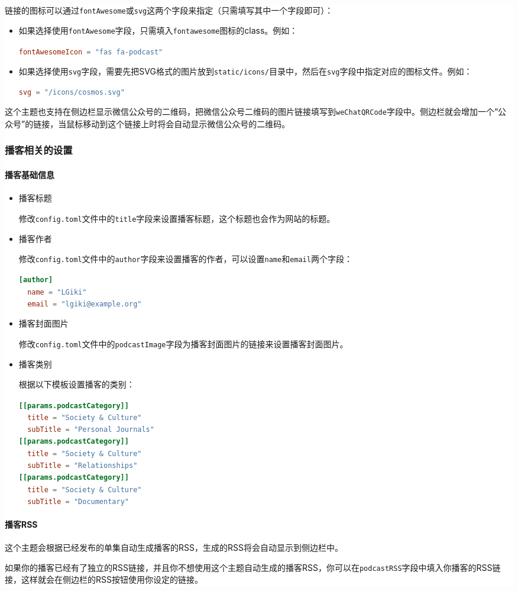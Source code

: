 链接的图标可以通过`fontAwesome`或`svg`这两个字段来指定（只需填写其中一个字段即可）：

- 如果选择使用`fontAwesome`字段，只需填入`fontawesome`图标的class。例如：

  ```toml
  fontAwesomeIcon = "fas fa-podcast"
  ```

- 如果选择使用`svg`字段，需要先把SVG格式的图片放到`static/icons/`目录中，然后在`svg`字段中指定对应的图标文件。例如：

  ```toml
  svg = "/icons/cosmos.svg"
  ```

这个主题也支持在侧边栏显示微信公众号的二维码，把微信公众号二维码的图片链接填写到`weChatQRCode`字段中。侧边栏就会增加一个“公众号”的链接，当鼠标移动到这个链接上时将会自动显示微信公众号的二维码。

### 播客相关的设置

#### 播客基础信息

- 播客标题

  修改`config.toml`文件中的`title`字段来设置播客标题，这个标题也会作为网站的标题。

- 播客作者

  修改`config.toml`文件中的`author`字段来设置播客的作者，可以设置`name`和`email`两个字段：

  ```toml
  [author]
    name = "LGiki"
    email = "lgiki@example.org"
  ```

- 播客封面图片

  修改`config.toml`文件中的`podcastImage`字段为播客封面图片的链接来设置播客封面图片。

- 播客类别

  根据以下模板设置播客的类别：

  ```toml
  [[params.podcastCategory]]
    title = "Society & Culture"
    subTitle = "Personal Journals"
  [[params.podcastCategory]]
    title = "Society & Culture"
    subTitle = "Relationships"
  [[params.podcastCategory]]
    title = "Society & Culture"
    subTitle = "Documentary"
  ```

#### 播客RSS

这个主题会根据已经发布的单集自动生成播客的RSS，生成的RSS将会自动显示到侧边栏中。

如果你的播客已经有了独立的RSS链接，并且你不想使用这个主题自动生成的播客RSS，你可以在`podcastRSS`字段中填入你播客的RSS链接，这样就会在侧边栏的RSS按钮使用你设定的链接。
